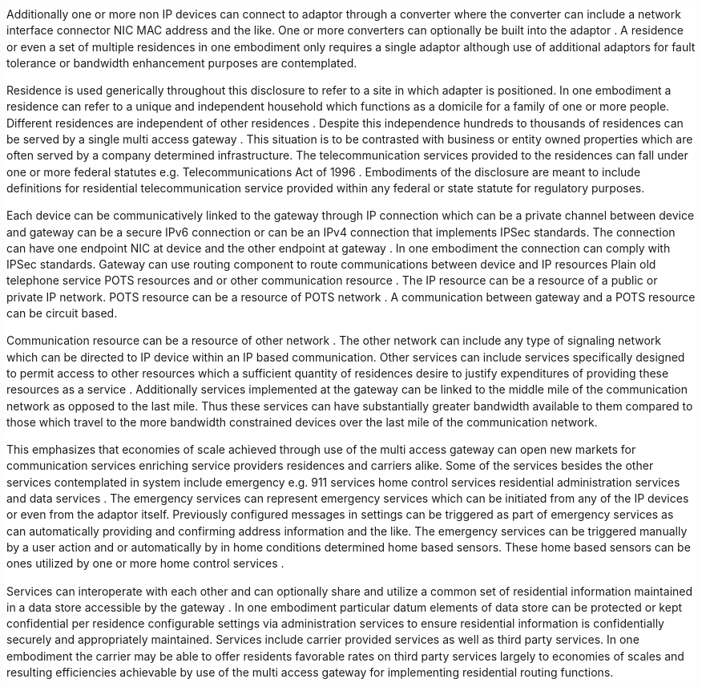 Additionally one or more non IP devices can connect to adaptor through a converter where the converter can include a network interface connector NIC MAC address and the like. One or more converters can optionally be built into the adaptor . A residence or even a set of multiple residences in one embodiment only requires a single adaptor although use of additional adaptors for fault tolerance or bandwidth enhancement purposes are contemplated.

Residence is used generically throughout this disclosure to refer to a site in which adapter is positioned. In one embodiment a residence can refer to a unique and independent household which functions as a domicile for a family of one or more people. Different residences are independent of other residences . Despite this independence hundreds to thousands of residences can be served by a single multi access gateway . This situation is to be contrasted with business or entity owned properties which are often served by a company determined infrastructure. The telecommunication services provided to the residences can fall under one or more federal statutes e.g. Telecommunications Act of 1996 . Embodiments of the disclosure are meant to include definitions for residential telecommunication service provided within any federal or state statute for regulatory purposes.

Each device can be communicatively linked to the gateway through IP connection which can be a private channel between device and gateway can be a secure IPv6 connection or can be an IPv4 connection that implements IPSec standards. The connection can have one endpoint NIC at device and the other endpoint at gateway . In one embodiment the connection can comply with IPSec standards. Gateway can use routing component to route communications between device and IP resources Plain old telephone service POTS resources and or other communication resource . The IP resource can be a resource of a public or private IP network. POTS resource can be a resource of POTS network . A communication between gateway and a POTS resource can be circuit based.

Communication resource can be a resource of other network . The other network can include any type of signaling network which can be directed to IP device within an IP based communication. Other services can include services specifically designed to permit access to other resources which a sufficient quantity of residences desire to justify expenditures of providing these resources as a service . Additionally services implemented at the gateway can be linked to the middle mile of the communication network as opposed to the last mile. Thus these services can have substantially greater bandwidth available to them compared to those which travel to the more bandwidth constrained devices over the last mile of the communication network.

This emphasizes that economies of scale achieved through use of the multi access gateway can open new markets for communication services enriching service providers residences and carriers alike. Some of the services besides the other services contemplated in system include emergency e.g. 911 services home control services residential administration services and data services . The emergency services can represent emergency services which can be initiated from any of the IP devices or even from the adaptor itself. Previously configured messages in settings can be triggered as part of emergency services as can automatically providing and confirming address information and the like. The emergency services can be triggered manually by a user action and or automatically by in home conditions determined home based sensors. These home based sensors can be ones utilized by one or more home control services .

Services can interoperate with each other and can optionally share and utilize a common set of residential information maintained in a data store accessible by the gateway . In one embodiment particular datum elements of data store can be protected or kept confidential per residence configurable settings via administration services to ensure residential information is confidentially securely and appropriately maintained. Services include carrier provided services as well as third party services. In one embodiment the carrier may be able to offer residents favorable rates on third party services largely to economies of scales and resulting efficiencies achievable by use of the multi access gateway for implementing residential routing functions.
